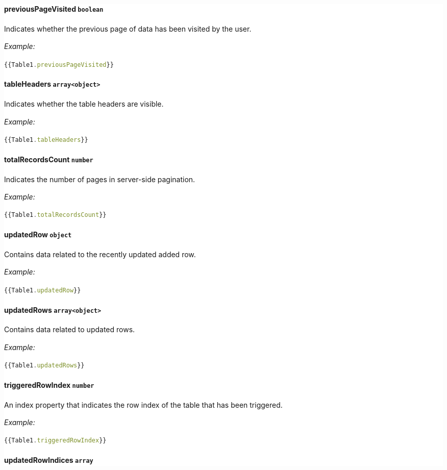 #### previousPageVisited `boolean`

Indicates whether the previous page of data has been visited by the user.

*Example:*

```js
{{Table1.previousPageVisited}}
```

#### tableHeaders `array<object>`

Indicates whether the table headers are visible.

*Example:*

```js
{{Table1.tableHeaders}}
```

#### totalRecordsCount `number`

Indicates the number of pages in server-side pagination.

*Example:*

```js
{{Table1.totalRecordsCount}}
```

#### updatedRow `object`

Contains data related to the recently updated added row.

*Example:*

```js
{{Table1.updatedRow}}
```

#### updatedRows `array<object>`

Contains data related to updated rows.

*Example:*

```js
{{Table1.updatedRows}}
```

#### triggeredRowIndex `number`

An index property that indicates the row index of the table that has been triggered.

*Example:*

```js
{{Table1.triggeredRowIndex}}
```

#### updatedRowIndices `array`
